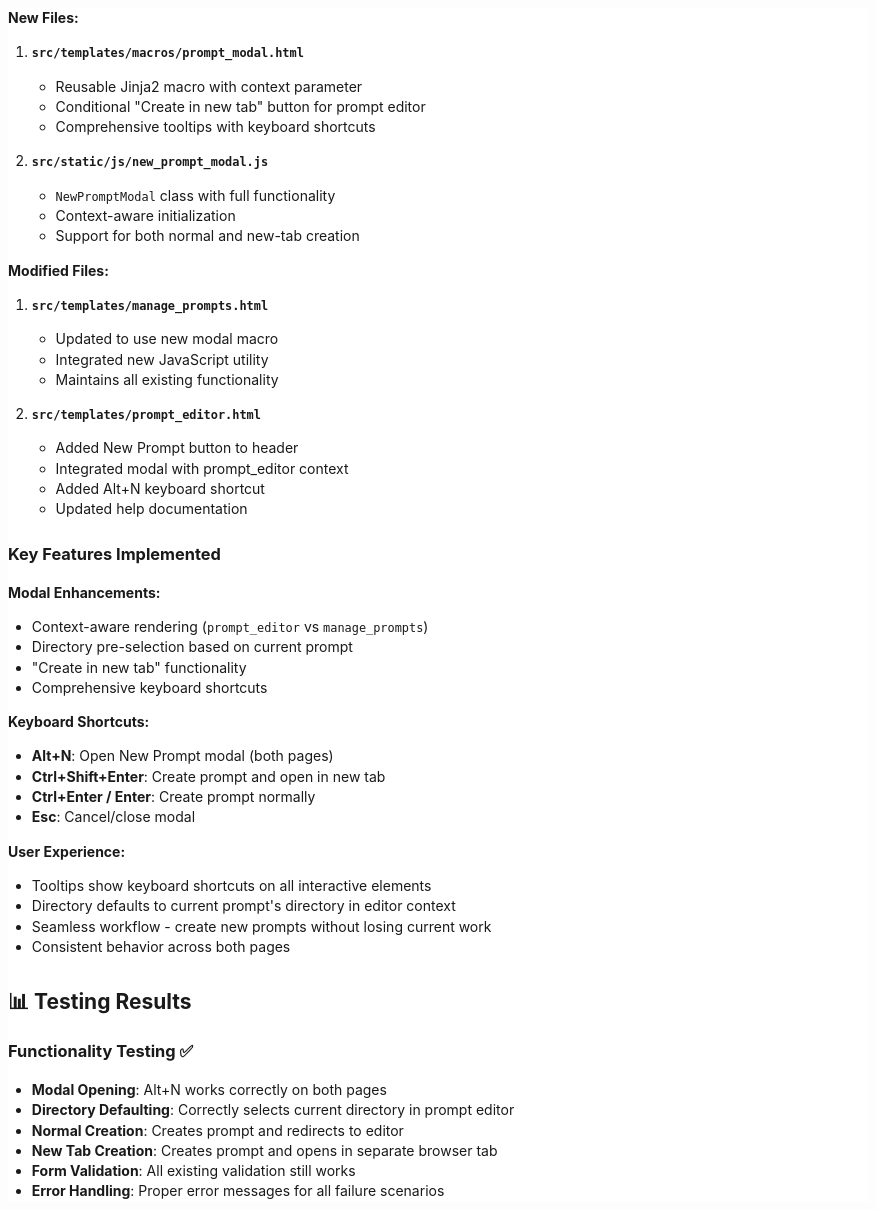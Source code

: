 **New Files:**
1. **`src/templates/macros/prompt_modal.html`**
   - Reusable Jinja2 macro with context parameter
   - Conditional "Create in new tab" button for prompt editor
   - Comprehensive tooltips with keyboard shortcuts

2. **`src/static/js/new_prompt_modal.js`**
   - `NewPromptModal` class with full functionality
   - Context-aware initialization
   - Support for both normal and new-tab creation

**Modified Files:**
1. **`src/templates/manage_prompts.html`**
   - Updated to use new modal macro
   - Integrated new JavaScript utility
   - Maintains all existing functionality

2. **`src/templates/prompt_editor.html`**
   - Added New Prompt button to header
   - Integrated modal with prompt_editor context
   - Added Alt+N keyboard shortcut
   - Updated help documentation

### Key Features Implemented

**Modal Enhancements:**
- Context-aware rendering (`prompt_editor` vs `manage_prompts`)
- Directory pre-selection based on current prompt
- "Create in new tab" functionality
- Comprehensive keyboard shortcuts

**Keyboard Shortcuts:**
- **Alt+N**: Open New Prompt modal (both pages)
- **Ctrl+Shift+Enter**: Create prompt and open in new tab
- **Ctrl+Enter / Enter**: Create prompt normally  
- **Esc**: Cancel/close modal

**User Experience:**
- Tooltips show keyboard shortcuts on all interactive elements
- Directory defaults to current prompt's directory in editor context
- Seamless workflow - create new prompts without losing current work
- Consistent behavior across both pages

## 📊 Testing Results

### Functionality Testing ✅
- **Modal Opening**: Alt+N works correctly on both pages
- **Directory Defaulting**: Correctly selects current directory in prompt editor
- **Normal Creation**: Creates prompt and redirects to editor
- **New Tab Creation**: Creates prompt and opens in separate browser tab
- **Form Validation**: All existing validation still works
- **Error Handling**: Proper error messages for all failure scenarios
